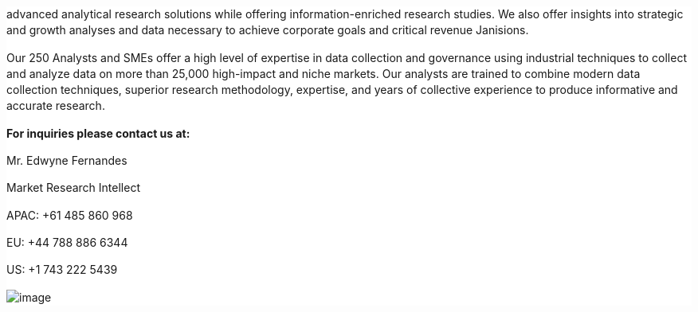 advanced analytical research solutions while offering information-enriched research studies.&nbsp;</span>We also offer insights into strategic and growth analyses and data necessary to achieve corporate goals and critical revenue Janisions.</p><p><span class="">Our 250 Analysts and SMEs offer a high level of expertise in data collection and governance using industrial techniques to collect and analyze data on more than 25,000 high-impact and niche markets. Our analysts are trained to combine modern data collection techniques, superior research methodology, expertise, and years of collective experience to produce informative and accurate research.</span></p><p><strong>For inquiries please contact us at:</strong></p><p>Mr. Edwyne Fernandes</p><p>Market Research Intellect</p><p>APAC: +61 485 860 968</p><p>EU: +44 788 886 6344</p><p>US: +1 743 222 5439</p>
![image](https://github.com/user-attachments/assets/19ebcf80-ef5f-4cb8-9a6d-ee99cbe81cad)

